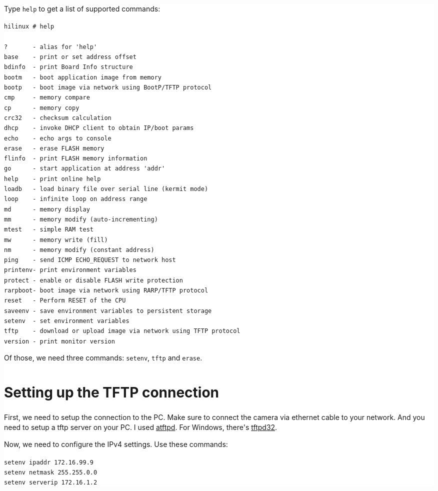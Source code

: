 Type `help` to get a list of supported commands:

```
hilinux # help

?       - alias for 'help'
base    - print or set address offset
bdinfo  - print Board Info structure
bootm   - boot application image from memory
bootp   - boot image via network using BootP/TFTP protocol
cmp     - memory compare
cp      - memory copy
crc32   - checksum calculation
dhcp    - invoke DHCP client to obtain IP/boot params
echo    - echo args to console
erase   - erase FLASH memory
flinfo  - print FLASH memory information
go      - start application at address 'addr'
help    - print online help
loadb   - load binary file over serial line (kermit mode)
loop    - infinite loop on address range
md      - memory display
mm      - memory modify (auto-incrementing)
mtest   - simple RAM test
mw      - memory write (fill)
nm      - memory modify (constant address)
ping    - send ICMP ECHO_REQUEST to network host
printenv- print environment variables
protect - enable or disable FLASH write protection
rarpboot- boot image via network using RARP/TFTP protocol
reset   - Perform RESET of the CPU
saveenv - save environment variables to persistent storage
setenv  - set environment variables
tftp    - download or upload image via network using TFTP protocol
version - print monitor version
```

Of those, we need three commands: `setenv`, `tftp` and `erase`.


Setting up the TFTP connection
==============================

First, we need to setup the connection to the PC. Make sure to connect the
camera via ethernet cable to your network. And you need to setup a tftp server
on your PC. I used [atftpd](https://sourceforge.net/projects/atftp/). For
Windows, there's [tftpd32](http://tftpd32.jounin.net/tftpd32.html).

Now, we need to configure the IPv4 settings. Use these commands:

```
setenv ipaddr 172.16.99.9
setenv netmask 255.255.0.0
setenv serverip 172.16.1.2
```
